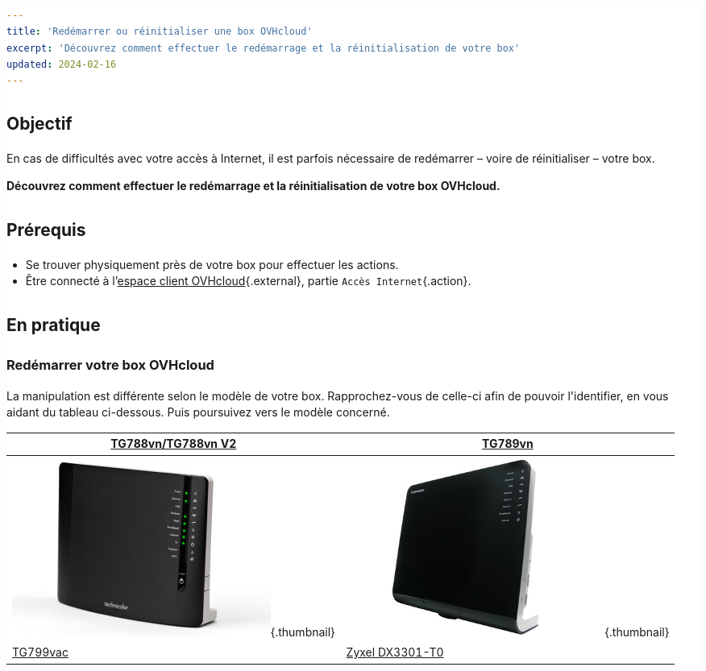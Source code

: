 ```yaml
---
title: 'Redémarrer ou réinitialiser une box OVHcloud'
excerpt: 'Découvrez comment effectuer le redémarrage et la réinitialisation de votre box'
updated: 2024-02-16
---
```


## Objectif

En cas de difficultés avec votre accès à Internet, il est parfois nécessaire de redémarrer – voire de réinitialiser – votre box.

**Découvrez comment effectuer le redémarrage et la réinitialisation de votre box OVHcloud.**

## Prérequis

- Se trouver physiquement près de votre box pour effectuer les actions.
- Être connecté à l’[espace client OVHcloud](https://www.ovhtelecom.fr/manager/index.html#/){.external}, partie `Accès Internet`{.action}.

## En pratique

### Redémarrer votre box OVHcloud

La manipulation est différente selon le modèle de votre box. Rapprochez-vous de celle-ci afin de pouvoir l'identifier, en vous aidant du tableau ci-dessous. Puis poursuivez vers le modèle concerné.

|[TG788vn/TG788vn V2](./#redemarrer-un-modele-tg788vn-ou-tg788vn-v2)|[TG789vn](./#redemarrer-un-modele-tg789vn)|
|---|---|
|![TG788vn / TG788vn V2](images/tg788.png){.thumbnail}|![TG789vn](images/tg789vn.png){.thumbnail}|
|[TG799vac](./#redemarrer-un-modele-tg799vac)|[Zyxel DX3301-T0](#reboot-zyxeldx3301t0)|